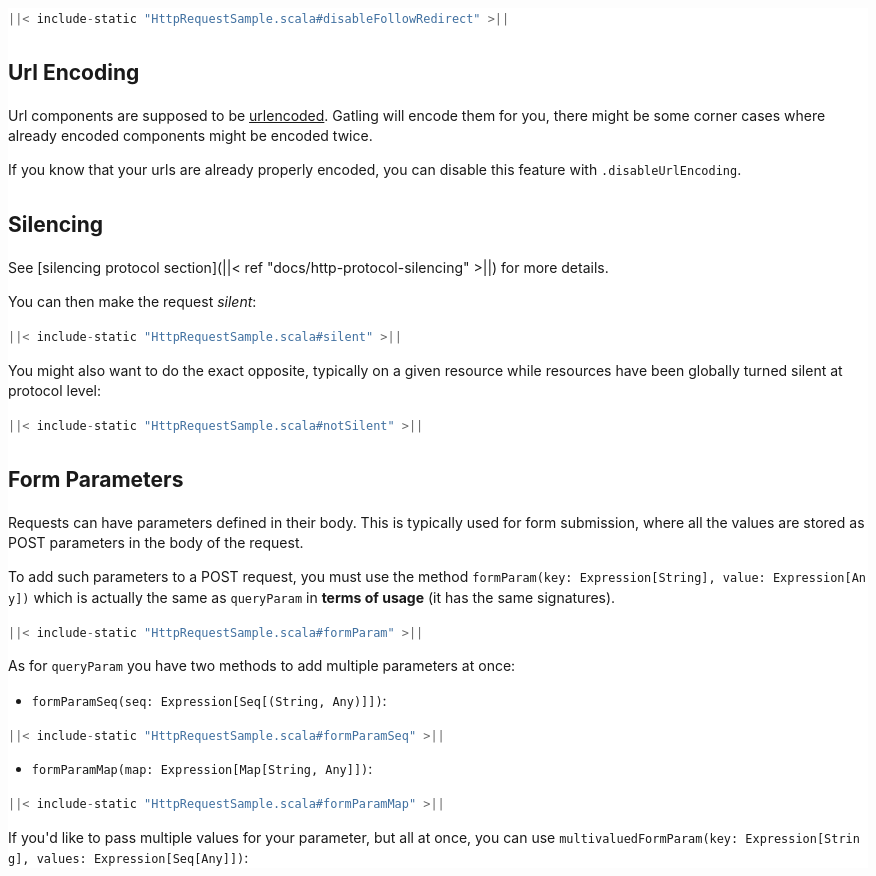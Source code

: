 ```scala
||< include-static "HttpRequestSample.scala#disableFollowRedirect" >||
```

## Url Encoding

Url components are supposed to be [urlencoded](http://www.w3schools.com/tags/ref_urlencode.asp).
Gatling will encode them for you, there might be some corner cases where already encoded components might be encoded twice.

If you know that your urls are already properly encoded, you can disable this feature with `.disableUrlEncoding`.

## Silencing

See [silencing protocol section](||< ref "docs/http-protocol-silencing" >||) for more details.

You can then make the request *silent*:

```scala
||< include-static "HttpRequestSample.scala#silent" >||
```

You might also want to do the exact opposite, typically on a given resource while resources have been globally turned silent at protocol level:

```scala
||< include-static "HttpRequestSample.scala#notSilent" >||
```

## Form Parameters

Requests can have parameters defined in their body.
This is typically used for form submission, where all the values are stored as POST parameters in the body of the request.

To add such parameters to a POST request, you must use the method `formParam(key: Expression[String], value: Expression[Any])` which is actually the same as `queryParam` in **terms of usage** (it has the same signatures).

```scala
||< include-static "HttpRequestSample.scala#formParam" >||
```

As for `queryParam` you have two methods to add multiple parameters at once:

* `formParamSeq(seq: Expression[Seq[(String, Any)]])`:

```scala
||< include-static "HttpRequestSample.scala#formParamSeq" >||
```

* `formParamMap(map: Expression[Map[String, Any]])`:

```scala
||< include-static "HttpRequestSample.scala#formParamMap" >||
```

If you'd like to pass multiple values for your parameter, but all at once, you can use `multivaluedFormParam(key: Expression[String], values: Expression[Seq[Any]])`:
